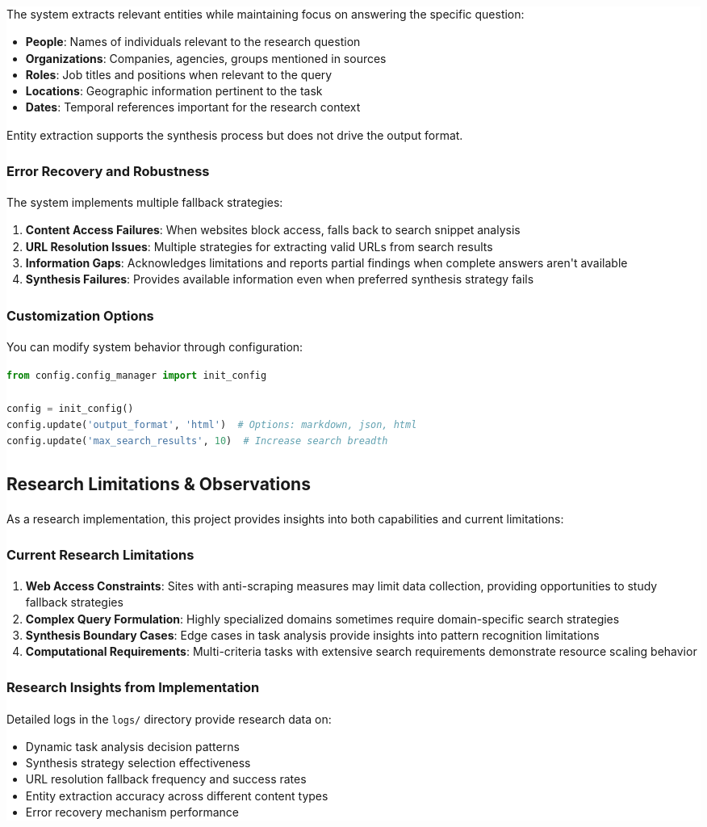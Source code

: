 The system extracts relevant entities while maintaining focus on answering the specific question:

- **People**: Names of individuals relevant to the research question
- **Organizations**: Companies, agencies, groups mentioned in sources
- **Roles**: Job titles and positions when relevant to the query
- **Locations**: Geographic information pertinent to the task
- **Dates**: Temporal references important for the research context

Entity extraction supports the synthesis process but does not drive the output format.

### Error Recovery and Robustness

The system implements multiple fallback strategies:

1. **Content Access Failures**: When websites block access, falls back to search snippet analysis
2. **URL Resolution Issues**: Multiple strategies for extracting valid URLs from search results
3. **Information Gaps**: Acknowledges limitations and reports partial findings when complete answers aren't available
4. **Synthesis Failures**: Provides available information even when preferred synthesis strategy fails

### Customization Options

You can modify system behavior through configuration:

```python
from config.config_manager import init_config

config = init_config()
config.update('output_format', 'html')  # Options: markdown, json, html
config.update('max_search_results', 10)  # Increase search breadth
```

## Research Limitations & Observations

As a research implementation, this project provides insights into both capabilities and current limitations:

### Current Research Limitations

1. **Web Access Constraints**: Sites with anti-scraping measures may limit data collection, providing opportunities to study fallback strategies
2. **Complex Query Formulation**: Highly specialized domains sometimes require domain-specific search strategies
3. **Synthesis Boundary Cases**: Edge cases in task analysis provide insights into pattern recognition limitations
4. **Computational Requirements**: Multi-criteria tasks with extensive search requirements demonstrate resource scaling behavior

### Research Insights from Implementation

Detailed logs in the `logs/` directory provide research data on:
- Dynamic task analysis decision patterns
- Synthesis strategy selection effectiveness
- URL resolution fallback frequency and success rates
- Entity extraction accuracy across different content types
- Error recovery mechanism performance
